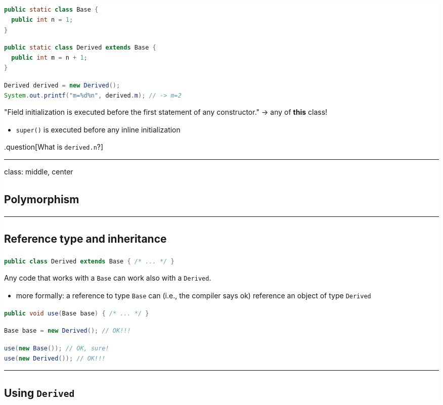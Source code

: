 ```java
public static class Base {
  public int n = 1;
}
```

```java
public static class Derived extends Base {
  public int m = n + 1;
}
```
```java
Derived derived = new Derived();
System.out.printf("m=%d%n", derived.m); // -> m=2
```

"Field initialization is executed before the first statement of any constructor."
$\rightarrow$ any of **this** class!
- `super()` is executed before any inline initialization

.question[What is `derived.n`?]

---

class: middle, center

## Polymorphism

---

## Reference type and inheritance

```java
public class Derived extends Base { /* ... */ }
```

Any code that works with a `Base` can work also with a `Derived`.
- more formally: a reference to type `Base` can (i.e., the compiler says ok) reference an object of type `Derived`

```java
public void use(Base base) { /* ... */ }
```

```java
Base base = new Derived(); // OK!!!
```

```java
use(new Base()); // OK, sure!
use(new Derived()); // OK!!!
```

---

## Using `Derived`
